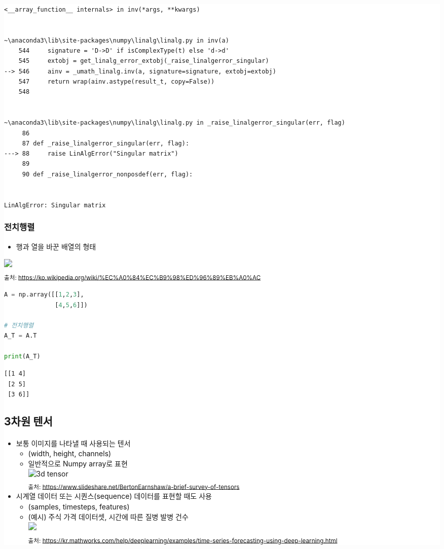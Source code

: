 
    <__array_function__ internals> in inv(*args, **kwargs)
    

    ~\anaconda3\lib\site-packages\numpy\linalg\linalg.py in inv(a)
        544     signature = 'D->D' if isComplexType(t) else 'd->d'
        545     extobj = get_linalg_error_extobj(_raise_linalgerror_singular)
    --> 546     ainv = _umath_linalg.inv(a, signature=signature, extobj=extobj)
        547     return wrap(ainv.astype(result_t, copy=False))
        548 
    

    ~\anaconda3\lib\site-packages\numpy\linalg\linalg.py in _raise_linalgerror_singular(err, flag)
         86 
         87 def _raise_linalgerror_singular(err, flag):
    ---> 88     raise LinAlgError("Singular matrix")
         89 
         90 def _raise_linalgerror_nonposdef(err, flag):
    

    LinAlgError: Singular matrix


### 전치행렬
- 행과 열을 바꾼 배열의 형태

![](https://upload.wikimedia.org/wikipedia/commons/e/e4/Matrix_transpose.gif)
<br /><sub>출처: https://ko.wikipedia.org/wiki/%EC%A0%84%EC%B9%98%ED%96%89%EB%A0%AC</sub>


```python
A = np.array([[1,2,3],
              [4,5,6]])

# 전치행렬
A_T = A.T

print(A_T)
```

    [[1 4]
     [2 5]
     [3 6]]
    

## 3차원 텐서
- 보통 이미지를 나타낼 때 사용되는 텐서
  - (width, height, channels)
  - 일반적으로 Numpy array로 표현  
![3d tensor](https://image.slidesharecdn.com/tensordecomposition-170301235239/95/a-brief-survey-of-tensors-5-638.jpg)
<br /><sub>출처: https://www.slideshare.net/BertonEarnshaw/a-brief-survey-of-tensors</sub>
- 시계열 데이터 또는 시퀀스(sequence) 데이터를 표현할 때도 사용
  - (samples, timesteps, features)
  - (예시) 주식 가격 데이터셋, 시간에 따른 질병 발병 건수  
![](https://kr.mathworks.com/help/deeplearning/ug/timeseriesforecastingusingdeeplearningexample_01_ko_KR.png)
<br /><sub>출처: https://kr.mathworks.com/help/deeplearning/examples/time-series-forecasting-using-deep-learning.html</sub>
